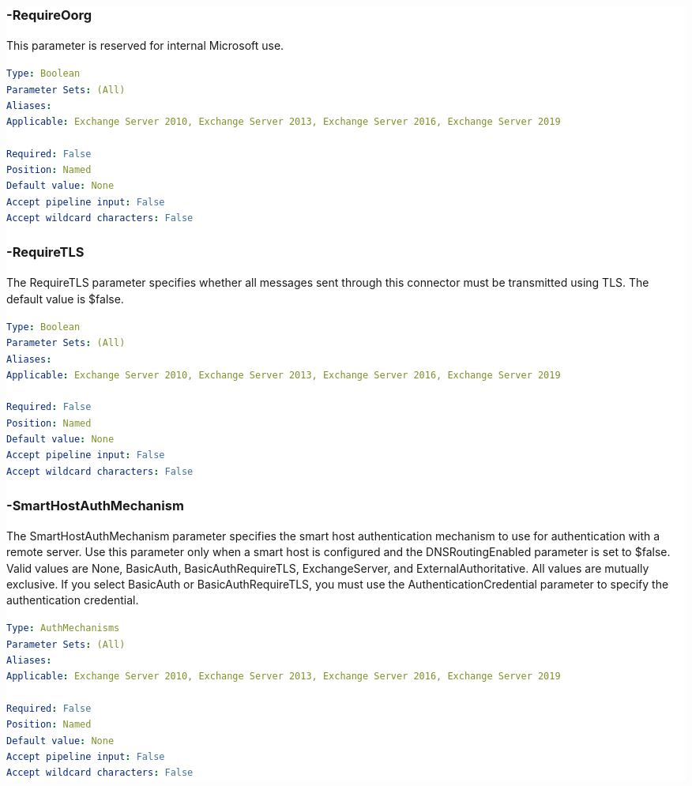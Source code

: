 ### -RequireOorg
This parameter is reserved for internal Microsoft use.

```yaml
Type: Boolean
Parameter Sets: (All)
Aliases:
Applicable: Exchange Server 2010, Exchange Server 2013, Exchange Server 2016, Exchange Server 2019

Required: False
Position: Named
Default value: None
Accept pipeline input: False
Accept wildcard characters: False
```

### -RequireTLS
The RequireTLS parameter specifies whether all messages sent through this connector must be transmitted using TLS. The default value is $false.

```yaml
Type: Boolean
Parameter Sets: (All)
Aliases:
Applicable: Exchange Server 2010, Exchange Server 2013, Exchange Server 2016, Exchange Server 2019

Required: False
Position: Named
Default value: None
Accept pipeline input: False
Accept wildcard characters: False
```

### -SmartHostAuthMechanism
The SmartHostAuthMechanism parameter specifies the smart host authentication mechanism to use for authentication with a remote server. Use this parameter only when a smart host is configured and the DNSRoutingEnabled parameter is set to $false. Valid values are None, BasicAuth, BasicAuthRequireTLS, ExchangeServer, and ExternalAuthoritative. All values are mutually exclusive. If you select BasicAuth or BasicAuthRequireTLS, you must use the AuthenticationCredential parameter to specify the authentication credential.

```yaml
Type: AuthMechanisms
Parameter Sets: (All)
Aliases:
Applicable: Exchange Server 2010, Exchange Server 2013, Exchange Server 2016, Exchange Server 2019

Required: False
Position: Named
Default value: None
Accept pipeline input: False
Accept wildcard characters: False
```
